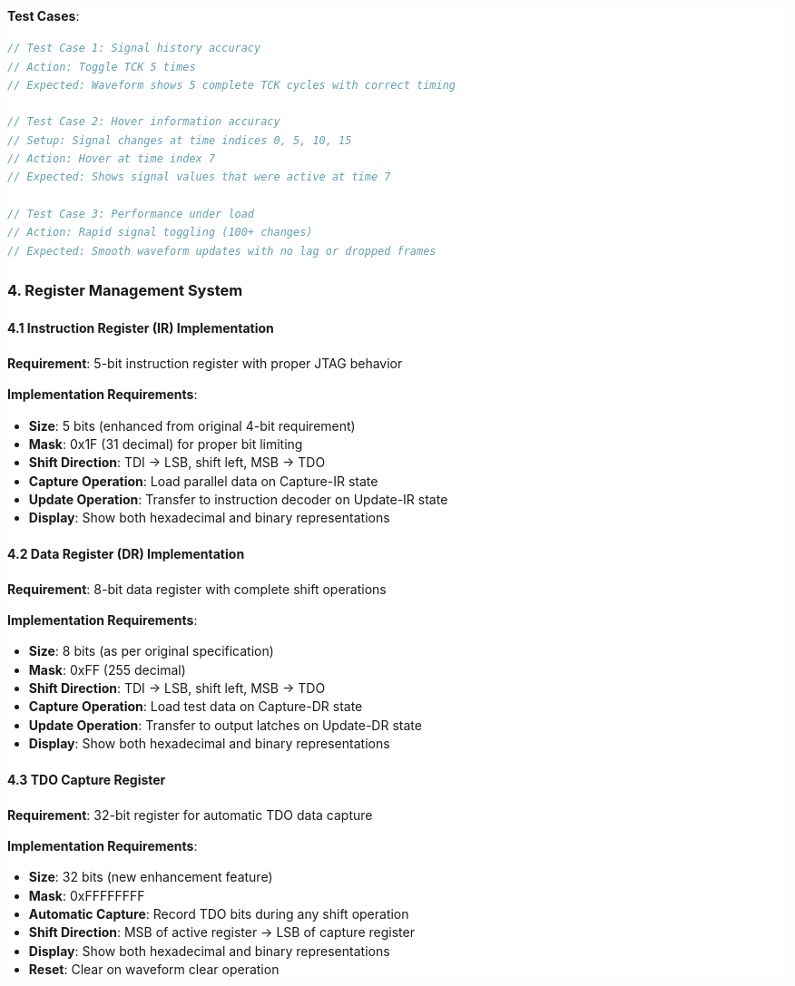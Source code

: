 **Test Cases**:

```javascript
// Test Case 1: Signal history accuracy
// Action: Toggle TCK 5 times
// Expected: Waveform shows 5 complete TCK cycles with correct timing

// Test Case 2: Hover information accuracy
// Setup: Signal changes at time indices 0, 5, 10, 15
// Action: Hover at time index 7
// Expected: Shows signal values that were active at time 7

// Test Case 3: Performance under load
// Action: Rapid signal toggling (100+ changes)
// Expected: Smooth waveform updates with no lag or dropped frames
```

### 4. Register Management System

#### 4.1 Instruction Register (IR) Implementation

**Requirement**: 5-bit instruction register with proper JTAG behavior

**Implementation Requirements**:

- **Size**: 5 bits (enhanced from original 4-bit requirement)
- **Mask**: 0x1F (31 decimal) for proper bit limiting
- **Shift Direction**: TDI → LSB, shift left, MSB → TDO
- **Capture Operation**: Load parallel data on Capture-IR state
- **Update Operation**: Transfer to instruction decoder on Update-IR state
- **Display**: Show both hexadecimal and binary representations

#### 4.2 Data Register (DR) Implementation

**Requirement**: 8-bit data register with complete shift operations

**Implementation Requirements**:

- **Size**: 8 bits (as per original specification)
- **Mask**: 0xFF (255 decimal)
- **Shift Direction**: TDI → LSB, shift left, MSB → TDO
- **Capture Operation**: Load test data on Capture-DR state
- **Update Operation**: Transfer to output latches on Update-DR state
- **Display**: Show both hexadecimal and binary representations

#### 4.3 TDO Capture Register

**Requirement**: 32-bit register for automatic TDO data capture

**Implementation Requirements**:

- **Size**: 32 bits (new enhancement feature)
- **Mask**: 0xFFFFFFFF
- **Automatic Capture**: Record TDO bits during any shift operation
- **Shift Direction**: MSB of active register → LSB of capture register
- **Display**: Show both hexadecimal and binary representations
- **Reset**: Clear on waveform clear operation

